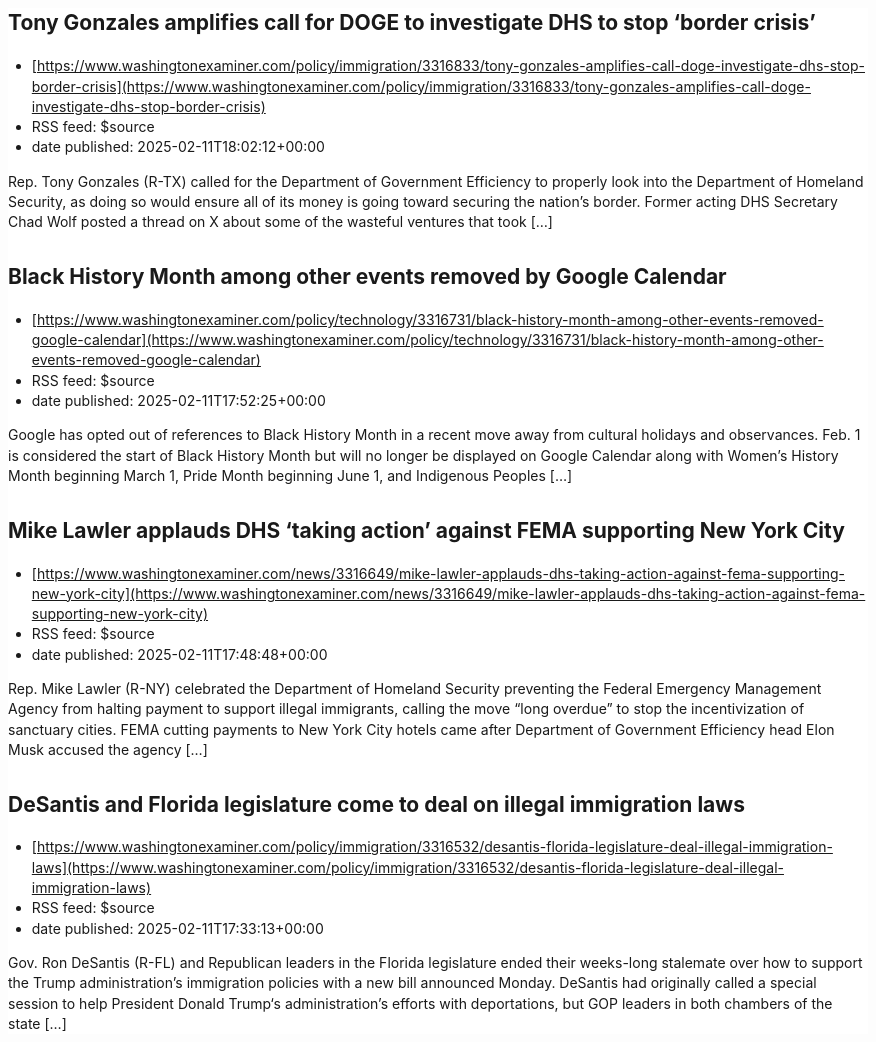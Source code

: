 ## Tony Gonzales amplifies call for DOGE to investigate DHS to stop ‘border crisis’
 - [https://www.washingtonexaminer.com/policy/immigration/3316833/tony-gonzales-amplifies-call-doge-investigate-dhs-stop-border-crisis](https://www.washingtonexaminer.com/policy/immigration/3316833/tony-gonzales-amplifies-call-doge-investigate-dhs-stop-border-crisis)
 - RSS feed: $source
 - date published: 2025-02-11T18:02:12+00:00

Rep. Tony Gonzales (R-TX) called for the Department of Government Efficiency to properly look into the Department of Homeland Security, as doing so would ensure all of its money is going toward securing the nation’s border. Former acting DHS Secretary Chad Wolf posted a thread on X about some of the wasteful ventures that took [&#8230;]

## Black History Month among other events removed by Google Calendar
 - [https://www.washingtonexaminer.com/policy/technology/3316731/black-history-month-among-other-events-removed-google-calendar](https://www.washingtonexaminer.com/policy/technology/3316731/black-history-month-among-other-events-removed-google-calendar)
 - RSS feed: $source
 - date published: 2025-02-11T17:52:25+00:00

Google has opted out of references to Black History Month in a recent move away from cultural holidays and observances. Feb. 1 is considered the start of Black History Month but will no longer be displayed on Google Calendar along with Women&#8217;s History Month beginning March 1, Pride Month beginning June 1, and Indigenous Peoples [&#8230;]

## Mike Lawler applauds DHS ‘taking action’ against FEMA supporting New York City
 - [https://www.washingtonexaminer.com/news/3316649/mike-lawler-applauds-dhs-taking-action-against-fema-supporting-new-york-city](https://www.washingtonexaminer.com/news/3316649/mike-lawler-applauds-dhs-taking-action-against-fema-supporting-new-york-city)
 - RSS feed: $source
 - date published: 2025-02-11T17:48:48+00:00

Rep. Mike Lawler (R-NY) celebrated the Department of Homeland Security preventing the Federal Emergency Management Agency from halting payment to support illegal immigrants, calling the move “long overdue” to stop the incentivization of sanctuary cities. FEMA cutting payments to New York City hotels came after Department of Government Efficiency head Elon Musk accused the agency [&#8230;]

## DeSantis and Florida legislature come to deal on illegal immigration laws
 - [https://www.washingtonexaminer.com/policy/immigration/3316532/desantis-florida-legislature-deal-illegal-immigration-laws](https://www.washingtonexaminer.com/policy/immigration/3316532/desantis-florida-legislature-deal-illegal-immigration-laws)
 - RSS feed: $source
 - date published: 2025-02-11T17:33:13+00:00

Gov. Ron DeSantis (R-FL) and Republican leaders in the Florida legislature ended their weeks-long stalemate over how to support the Trump administration&#8217;s immigration policies with a new bill announced Monday. DeSantis had originally called a special session to help President Donald Trump&#8216;s administration&#8217;s efforts with deportations, but GOP leaders in both chambers of the state [&#8230;]
